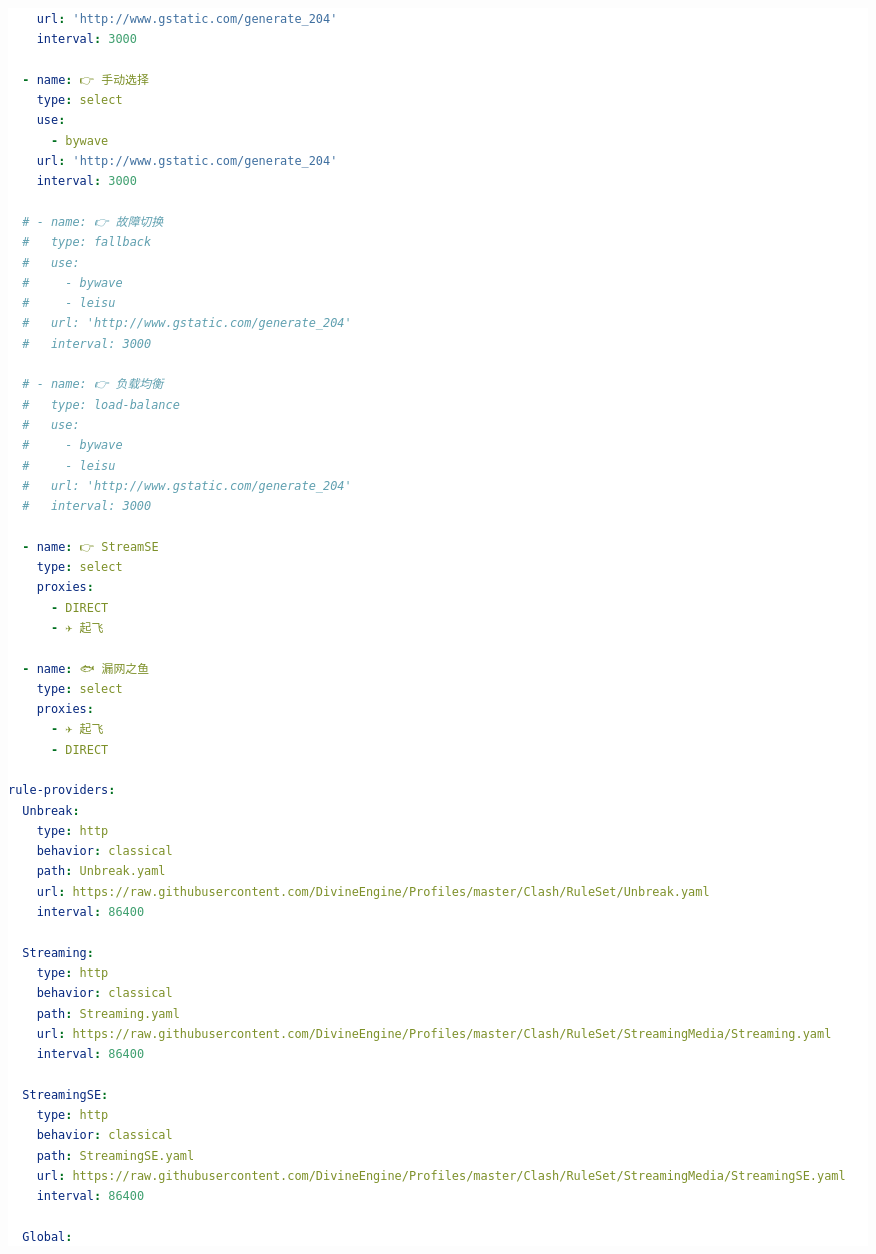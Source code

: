 ```yaml
    url: 'http://www.gstatic.com/generate_204'
    interval: 3000

  - name: 👉 手动选择
    type: select
    use:
      - bywave
    url: 'http://www.gstatic.com/generate_204'
    interval: 3000

  # - name: 👉 故障切换
  #   type: fallback
  #   use:
  #     - bywave
  #     - leisu
  #   url: 'http://www.gstatic.com/generate_204'
  #   interval: 3000

  # - name: 👉 负载均衡
  #   type: load-balance
  #   use:
  #     - bywave
  #     - leisu
  #   url: 'http://www.gstatic.com/generate_204'
  #   interval: 3000

  - name: 👉 StreamSE
    type: select
    proxies:
      - DIRECT
      - ✈️ 起飞

  - name: 🐟 漏网之鱼
    type: select
    proxies:
      - ✈️ 起飞
      - DIRECT

rule-providers:
  Unbreak:
    type: http
    behavior: classical
    path: Unbreak.yaml
    url: https://raw.githubusercontent.com/DivineEngine/Profiles/master/Clash/RuleSet/Unbreak.yaml
    interval: 86400

  Streaming:
    type: http
    behavior: classical
    path: Streaming.yaml
    url: https://raw.githubusercontent.com/DivineEngine/Profiles/master/Clash/RuleSet/StreamingMedia/Streaming.yaml
    interval: 86400

  StreamingSE:
    type: http
    behavior: classical
    path: StreamingSE.yaml
    url: https://raw.githubusercontent.com/DivineEngine/Profiles/master/Clash/RuleSet/StreamingMedia/StreamingSE.yaml
    interval: 86400

  Global:
```